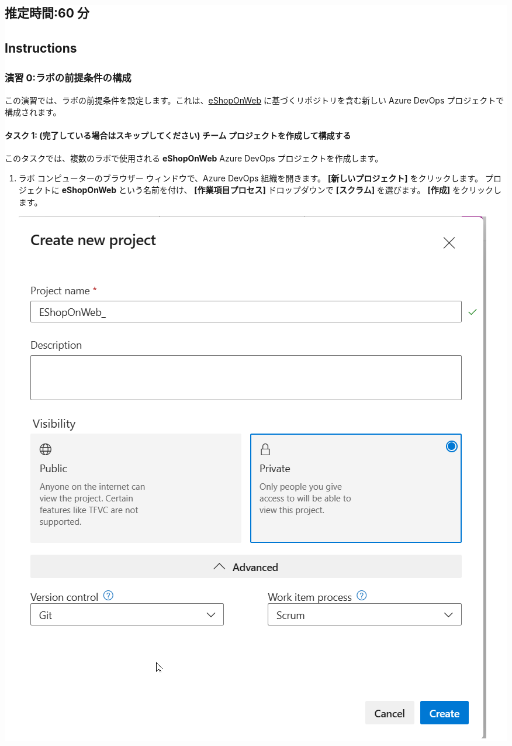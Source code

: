 ## 推定時間:60 分

## Instructions

### 演習 0:ラボの前提条件の構成

この演習では、ラボの前提条件を設定します。これは、[eShopOnWeb](https://github.com/MicrosoftLearning/eShopOnWeb) に基づくリポジトリを含む新しい Azure DevOps プロジェクトで構成されます。

#### タスク 1: (完了している場合はスキップしてください) チーム プロジェクトを作成して構成する

このタスクでは、複数のラボで使用される **eShopOnWeb** Azure DevOps プロジェクトを作成します。

1. ラボ コンピューターのブラウザー ウィンドウで、Azure DevOps 組織を開きます。 **[新しいプロジェクト]** をクリックします。 プロジェクトに **eShopOnWeb** という名前を付け、 **[作業項目プロセス]** ドロップダウンで **[スクラム]** を選びます。 **[作成]** をクリックします。

    ![Create Project](images/create-project.png)
